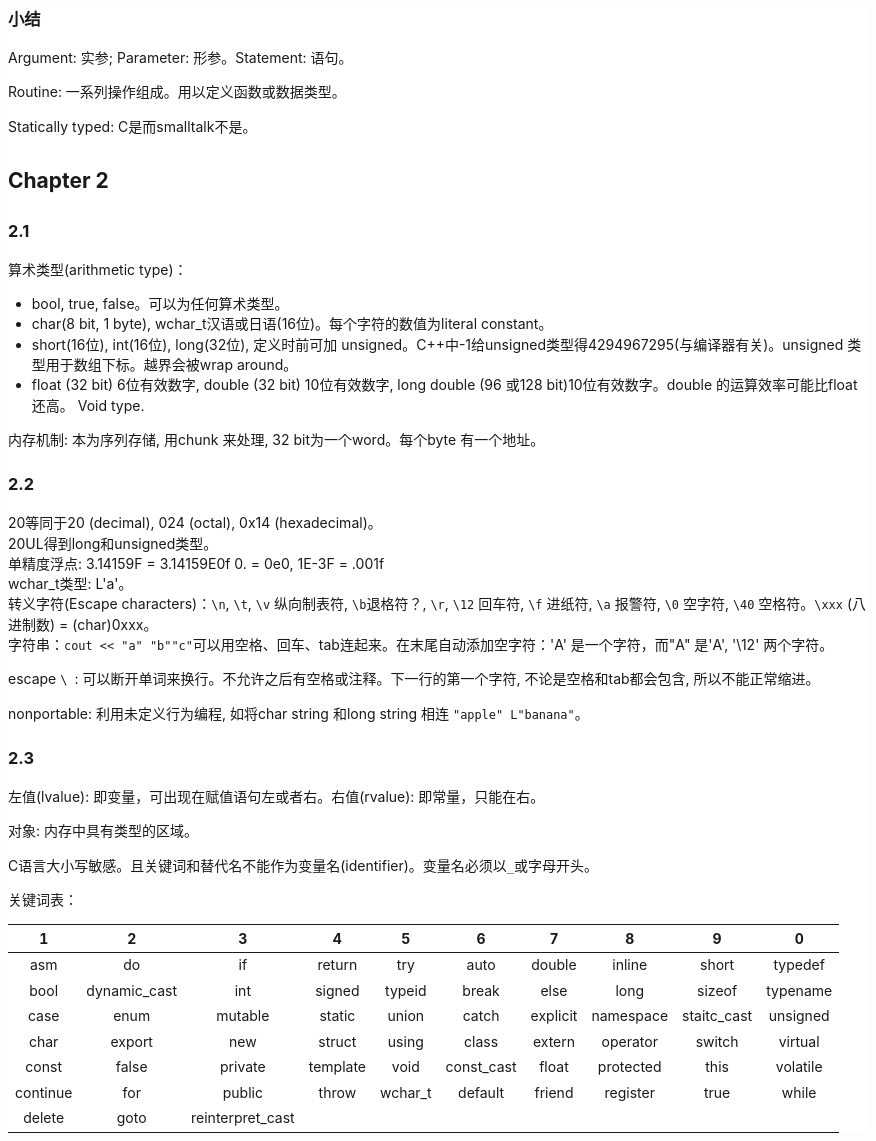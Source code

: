 ### 小结
Argument: 实参; Parameter: 形参。Statement: 语句。

Routine: 一系列操作组成。用以定义函数或数据类型。

Statically typed: C是而smalltalk不是。

## Chapter 2
### 2.1
算术类型(arithmetic type)：
* bool,  true, false。可以为任何算术类型。
* char(8 bit, 1 byte), wchar_t汉语或日语(16位)。每个字符的数值为literal constant。
* short(16位), int(16位), long(32位),  定义时前可加 unsigned。C++中-1给unsigned类型得4294967295(与编译器有关)。unsigned 类型用于数组下标。越界会被wrap around。
* float (32 bit) 6位有效数字, double (32 bit) 10位有效数字, long double (96 或128 bit)10位有效数字。double 的运算效率可能比float 还高。
Void type.  

内存机制: 本为序列存储, 用chunk 来处理, 32 bit为一个word。每个byte 有一个地址。

### 2.2
20等同于20 (decimal), 024 (octal), 0x14 (hexadecimal)。  
20UL得到long和unsigned类型。  
单精度浮点: 3.14159F = 3.14159E0f 0. = 0e0, 1E-3F = .001f  
wchar_t类型: L'a'。  
转义字符(Escape characters)：`\n`, `\t`, `\v` 纵向制表符, `\b`退格符？, `\r`, `\12` 回车符, `\f` 进纸符, `\a` 报警符, `\0` 空字符, `\40` 空格符。`\xxx` (八进制数) = (char)0xxx。  
字符串：`cout << "a" "b""c"`可以用空格、回车、tab连起来。在末尾自动添加空字符：'A' 是一个字符，而"A" 是'A', '\12' 两个字符。

escape `\ `: 可以断开单词来换行。不允许之后有空格或注释。下一行的第一个字符, 不论是空格和tab都会包含, 所以不能正常缩进。  

nonportable: 利用未定义行为编程, 如将char string 和long string 相连 `"apple" L"banana"`。  

### 2.3
左值(lvalue): 即变量，可出现在赋值语句左或者右。右值(rvalue): 即常量，只能在右。  

对象: 内存中具有类型的区域。  

C语言大小写敏感。且关键词和替代名不能作为变量名(identifier)。变量名必须以`_`或字母开头。  

关键词表：

|  1  |  2  |  3  |  4  |  5  |  6  |  7  |  8  |  9  |  0  |
|:---:|:---:|:---:|:---:|:---:|:---:|:---:|:---:|:---:|:---:|
|asm|do|if|return|try|auto|double|inline|short|typedef| 
|bool|dynamic_cast|int|signed|typeid|break|else|long|sizeof|typename|
|case|enum|mutable|static|union|catch|explicit|namespace|staitc_cast|unsigned|
|char|export|new|struct|using|class|extern|operator|switch|virtual|
|const|false|private|template|void|const_cast|float|protected|this|volatile|
|continue|for|public|throw|wchar_t|default|friend|register|true|while|
|delete|goto|reinterpret_cast|
